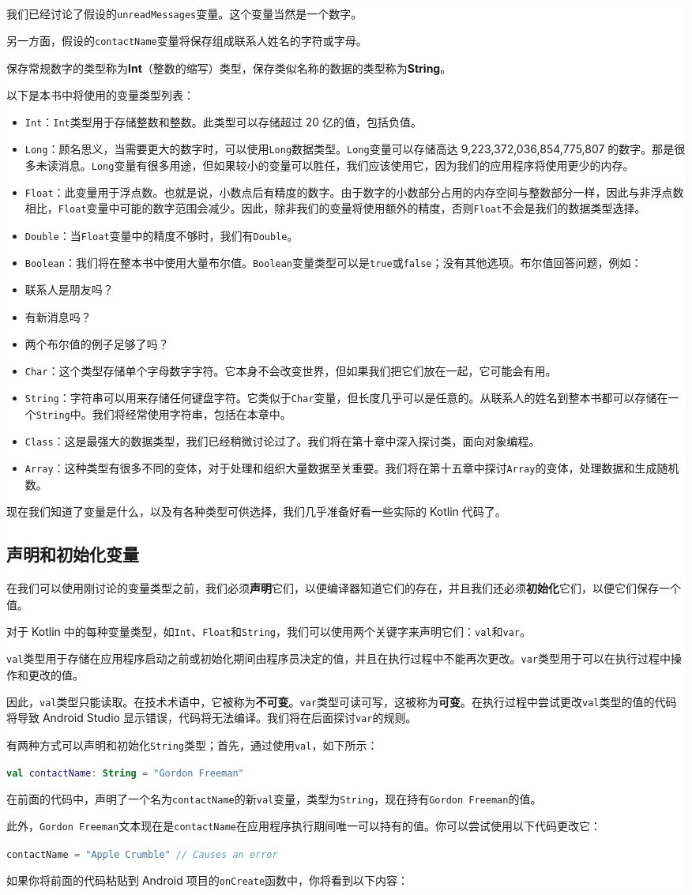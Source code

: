 我们已经讨论了假设的`unreadMessages`变量。这个变量当然是一个数字。

另一方面，假设的`contactName`变量将保存组成联系人姓名的字符或字母。

保存常规数字的类型称为**Int**（整数的缩写）类型，保存类似名称的数据的类型称为**String**。

以下是本书中将使用的变量类型列表：

+   `Int`：`Int`类型用于存储整数和整数。此类型可以存储超过 20 亿的值，包括负值。

+   `Long`：顾名思义，当需要更大的数字时，可以使用`Long`数据类型。`Long`变量可以存储高达 9,223,372,036,854,775,807 的数字。那是很多未读消息。`Long`变量有很多用途，但如果较小的变量可以胜任，我们应该使用它，因为我们的应用程序将使用更少的内存。

+   `Float`：此变量用于浮点数。也就是说，小数点后有精度的数字。由于数字的小数部分占用的内存空间与整数部分一样，因此与非浮点数相比，`Float`变量中可能的数字范围会减少。因此，除非我们的变量将使用额外的精度，否则`Float`不会是我们的数据类型选择。

+   `Double`：当`Float`变量中的精度不够时，我们有`Double`。

+   `Boolean`：我们将在整本书中使用大量布尔值。`Boolean`变量类型可以是`true`或`false`；没有其他选项。布尔值回答问题，例如：

+   联系人是朋友吗？

+   有新消息吗？

+   两个布尔值的例子足够了吗？

+   `Char`：这个类型存储单个字母数字字符。它本身不会改变世界，但如果我们把它们放在一起，它可能会有用。

+   `String`：字符串可以用来存储任何键盘字符。它类似于`Char`变量，但长度几乎可以是任意的。从联系人的姓名到整本书都可以存储在一个`String`中。我们将经常使用字符串，包括在本章中。

+   `Class`：这是最强大的数据类型，我们已经稍微讨论过了。我们将在第十章中深入探讨类，面向对象编程。

+   `Array`：这种类型有很多不同的变体，对于处理和组织大量数据至关重要。我们将在第十五章中探讨`Array`的变体，处理数据和生成随机数。

现在我们知道了变量是什么，以及有各种类型可供选择，我们几乎准备好看一些实际的 Kotlin 代码了。

## 声明和初始化变量

在我们可以使用刚讨论的变量类型之前，我们必须**声明**它们，以便编译器知道它们的存在，并且我们还必须**初始化**它们，以便它们保存一个值。

对于 Kotlin 中的每种变量类型，如`Int`、`Float`和`String`，我们可以使用两个关键字来声明它们：`val`和`var`。

`val`类型用于存储在应用程序启动之前或初始化期间由程序员决定的值，并且在执行过程中不能再次更改。`var`类型用于可以在执行过程中操作和更改的值。

因此，`val`类型只能读取。在技术术语中，它被称为**不可变**。`var`类型可读可写，这被称为**可变**。在执行过程中尝试更改`val`类型的值的代码将导致 Android Studio 显示错误，代码将无法编译。我们将在后面探讨`var`的规则。

有两种方式可以声明和初始化`String`类型；首先，通过使用`val`，如下所示：

```kt
val contactName: String = "Gordon Freeman"
```

在前面的代码中，声明了一个名为`contactName`的新`val`变量，类型为`String`，现在持有`Gordon Freeman`的值。

此外，`Gordon Freeman`文本现在是`contactName`在应用程序执行期间唯一可以持有的值。你可以尝试使用以下代码更改它：

```kt
contactName = "Apple Crumble" // Causes an error 
```

如果你将前面的代码粘贴到 Android 项目的`onCreate`函数中，你将看到以下内容：

